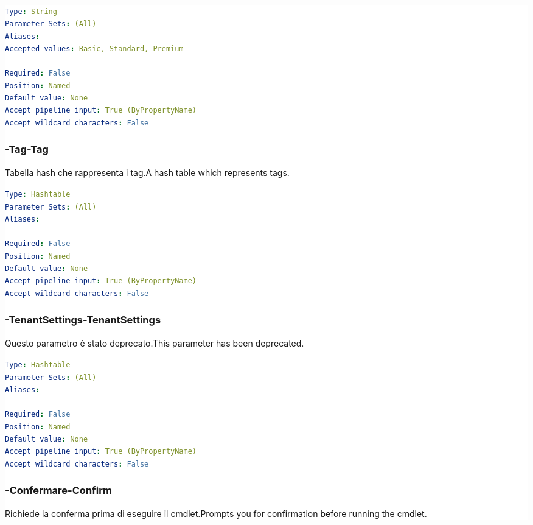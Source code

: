 ```yaml
Type: String
Parameter Sets: (All)
Aliases:
Accepted values: Basic, Standard, Premium

Required: False
Position: Named
Default value: None
Accept pipeline input: True (ByPropertyName)
Accept wildcard characters: False
```

### <span data-ttu-id="b2784-196">-Tag</span><span class="sxs-lookup"><span data-stu-id="b2784-196">-Tag</span></span>
<span data-ttu-id="b2784-197">Tabella hash che rappresenta i tag.</span><span class="sxs-lookup"><span data-stu-id="b2784-197">A hash table which represents tags.</span></span>

```yaml
Type: Hashtable
Parameter Sets: (All)
Aliases:

Required: False
Position: Named
Default value: None
Accept pipeline input: True (ByPropertyName)
Accept wildcard characters: False
```

### <span data-ttu-id="b2784-198">-TenantSettings</span><span class="sxs-lookup"><span data-stu-id="b2784-198">-TenantSettings</span></span>
<span data-ttu-id="b2784-199">Questo parametro è stato deprecato.</span><span class="sxs-lookup"><span data-stu-id="b2784-199">This parameter has been deprecated.</span></span>

```yaml
Type: Hashtable
Parameter Sets: (All)
Aliases:

Required: False
Position: Named
Default value: None
Accept pipeline input: True (ByPropertyName)
Accept wildcard characters: False
```

### <span data-ttu-id="b2784-200">-Confermare</span><span class="sxs-lookup"><span data-stu-id="b2784-200">-Confirm</span></span>
<span data-ttu-id="b2784-201">Richiede la conferma prima di eseguire il cmdlet.</span><span class="sxs-lookup"><span data-stu-id="b2784-201">Prompts you for confirmation before running the cmdlet.</span></span>
